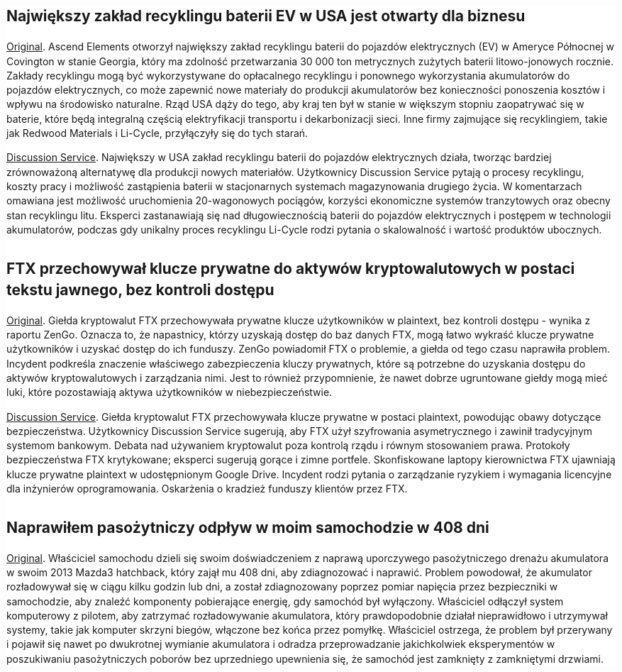 ## Największy zakład recyklingu baterii EV w USA jest otwarty dla biznesu

[Original](https://www.canarymedia.com/articles/recycling-renewables/the-biggest-ev-battery-recycling-plant-in-the-us-is-open-for-business).
Ascend Elements otworzył największy zakład recyklingu baterii do pojazdów elektrycznych (EV) w Ameryce Północnej w Covington w stanie Georgia, który ma zdolność przetwarzania 30 000 ton metrycznych zużytych baterii litowo-jonowych rocznie. Zakłady recyklingu mogą być wykorzystywane do opłacalnego recyklingu i ponownego wykorzystania akumulatorów do pojazdów elektrycznych, co może zapewnić nowe materiały do produkcji akumulatorów bez konieczności ponoszenia kosztów i wpływu na środowisko naturalne. Rząd USA dąży do tego, aby kraj ten był w stanie w większym stopniu zaopatrywać się w baterie, które będą integralną częścią elektryfikacji transportu i dekarbonizacji sieci. Inne firmy zajmujące się recyklingiem, takie jak Redwood Materials i Li-Cycle, przyłączyły się do tych starań.

[Discussion Service](http://news.ycombinator.com/item?id=35513612).
Największy w USA zakład recyklingu baterii do pojazdów elektrycznych działa, tworząc bardziej zrównoważoną alternatywę dla produkcji nowych materiałów. Użytkownicy Discussion Service pytają o procesy recyklingu, koszty pracy i możliwość zastąpienia baterii w stacjonarnych systemach magazynowania drugiego życia. W komentarzach omawiana jest możliwość uruchomienia 20-wagonowych pociągów, korzyści ekonomiczne systemów tranzytowych oraz obecny stan recyklingu litu. Eksperci zastanawiają się nad długowiecznością baterii do pojazdów elektrycznych i postępem w technologii akumulatorów, podczas gdy unikalny proces recyklingu Li-Cycle rodzi pytania o skalowalność i wartość produktów ubocznych.

## FTX przechowywał klucze prywatne do aktywów kryptowalutowych w postaci tekstu jawnego, bez kontroli dostępu

[Original](https://twitter.com/molly0xFFF/status/1645217786698903559).
Giełda kryptowalut FTX przechowywała prywatne klucze użytkowników w plaintext, bez kontroli dostępu - wynika z raportu ZenGo. Oznacza to, że napastnicy, którzy uzyskają dostęp do baz danych FTX, mogą łatwo wykraść klucze prywatne użytkowników i uzyskać dostęp do ich funduszy. ZenGo powiadomił FTX o problemie, a giełda od tego czasu naprawiła problem. Incydent podkreśla znaczenie właściwego zabezpieczenia kluczy prywatnych, które są potrzebne do uzyskania dostępu do aktywów kryptowalutowych i zarządzania nimi. Jest to również przypomnienie, że nawet dobrze ugruntowane giełdy mogą mieć luki, które pozostawiają aktywa użytkowników w niebezpieczeństwie.

[Discussion Service](http://news.ycombinator.com/item?id=35514294).
Giełda kryptowalut FTX przechowywała klucze prywatne w postaci plaintext, powodując obawy dotyczące bezpieczeństwa. Użytkownicy Discussion Service sugerują, aby FTX użył szyfrowania asymetrycznego i zawinił tradycyjnym systemom bankowym. Debata nad używaniem kryptowalut poza kontrolą rządu i równym stosowaniem prawa. Protokoły bezpieczeństwa FTX krytykowane; eksperci sugerują gorące i zimne portfele. Skonfiskowane laptopy kierownictwa FTX ujawniają klucze prywatne plaintext w udostępnionym Google Drive. Incydent rodzi pytania o zarządzanie ryzykiem i wymagania licencyjne dla inżynierów oprogramowania. Oskarżenia o kradzież funduszy klientów przez FTX.

## Naprawiłem pasożytniczy odpływ w moim samochodzie w 408 dni

[Original](https://davidmuller.github.io/posts/2023/04/10/how-i-fixed-a-parasitic-drain-in-408-days.html).
Właściciel samochodu dzieli się swoim doświadczeniem z naprawą uporczywego pasożytniczego drenażu akumulatora w swoim 2013 Mazda3 hatchback, który zajął mu 408 dni, aby zdiagnozować i naprawić. Problem powodował, że akumulator rozładowywał się w ciągu kilku godzin lub dni, a został zdiagnozowany poprzez pomiar napięcia przez bezpieczniki w samochodzie, aby znaleźć komponenty pobierające energię, gdy samochód był wyłączony. Właściciel odłączył system komputerowy z pilotem, aby zatrzymać rozładowywanie akumulatora, który prawdopodobnie działał nieprawidłowo i utrzymywał systemy, takie jak komputer skrzyni biegów, włączone bez końca przez pomyłkę. Właściciel ostrzega, że problem był przerywany i pojawił się nawet po dwukrotnej wymianie akumulatora i odradza przeprowadzanie jakichkolwiek eksperymentów w poszukiwaniu pasożytniczych poborów bez uprzedniego upewnienia się, że samochód jest zamknięty z zamkniętymi drzwiami.
